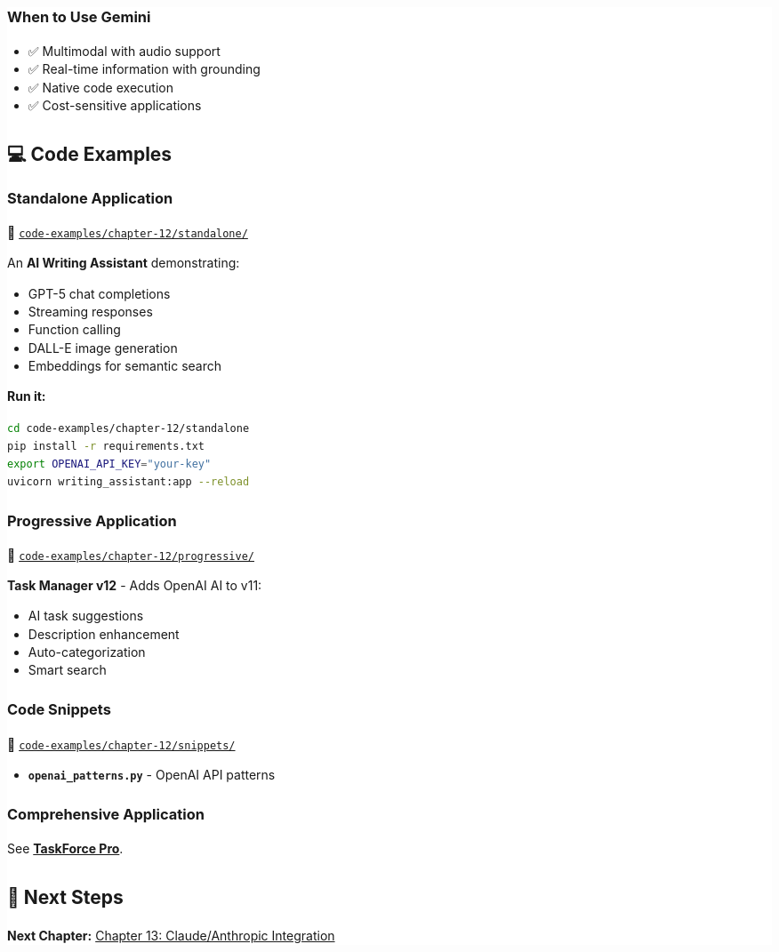 ### When to Use Gemini

- ✅ Multimodal with audio support
- ✅ Real-time information with grounding
- ✅ Native code execution
- ✅ Cost-sensitive applications

## 💻 Code Examples

### Standalone Application

📁 [`code-examples/chapter-12/standalone/`](code-examples/chapter-12/standalone/)

An **AI Writing Assistant** demonstrating:

- GPT-5 chat completions
- Streaming responses
- Function calling
- DALL-E image generation
- Embeddings for semantic search

**Run it:**

```bash
cd code-examples/chapter-12/standalone
pip install -r requirements.txt
export OPENAI_API_KEY="your-key"
uvicorn writing_assistant:app --reload
```

### Progressive Application

📁 [`code-examples/chapter-12/progressive/`](code-examples/chapter-12/progressive/)

**Task Manager v12** - Adds OpenAI AI to v11:

- AI task suggestions
- Description enhancement
- Auto-categorization
- Smart search

### Code Snippets

📁 [`code-examples/chapter-12/snippets/`](code-examples/chapter-12/snippets/)

- **`openai_patterns.py`** - OpenAI API patterns

### Comprehensive Application

See **[TaskForce Pro](code-examples/comprehensive-app/)**.

## 🔗 Next Steps

**Next Chapter:** [Chapter 13: Claude/Anthropic Integration](13-claude-integration.md)
